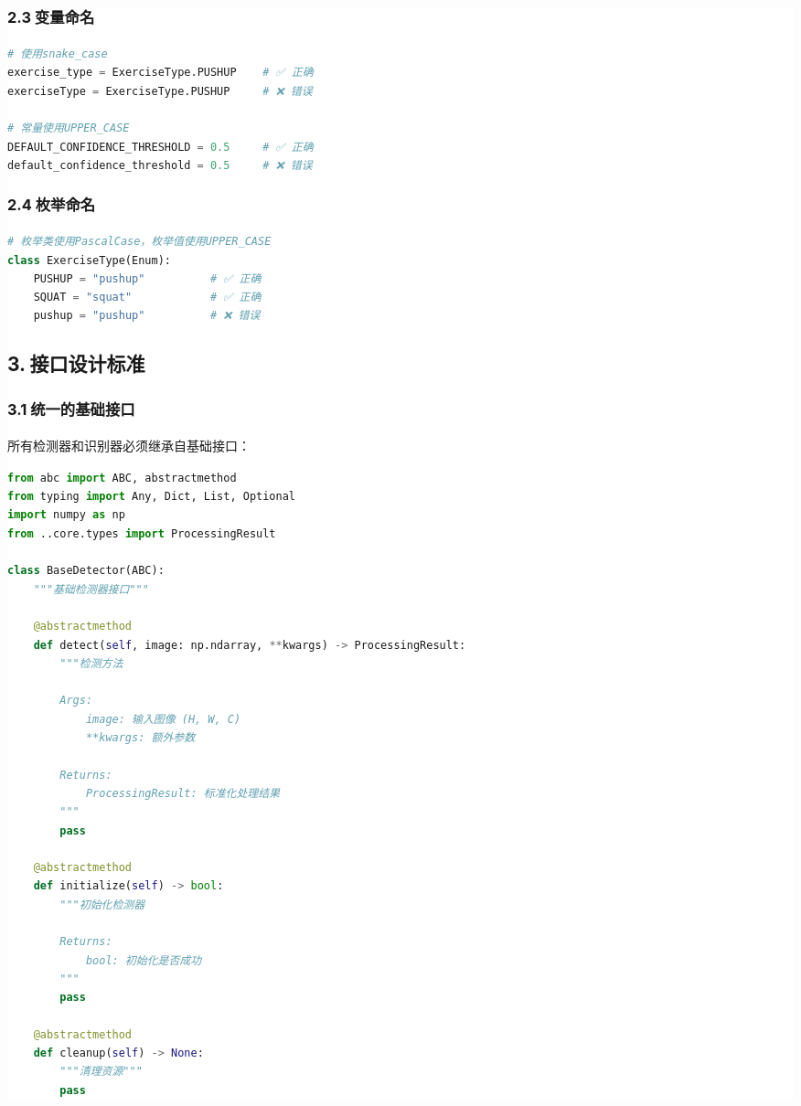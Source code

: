 ### 2.3 变量命名
```python
# 使用snake_case
exercise_type = ExerciseType.PUSHUP    # ✅ 正确
exerciseType = ExerciseType.PUSHUP     # ❌ 错误

# 常量使用UPPER_CASE
DEFAULT_CONFIDENCE_THRESHOLD = 0.5     # ✅ 正确
default_confidence_threshold = 0.5     # ❌ 错误
```

### 2.4 枚举命名
```python
# 枚举类使用PascalCase，枚举值使用UPPER_CASE
class ExerciseType(Enum):
    PUSHUP = "pushup"          # ✅ 正确
    SQUAT = "squat"            # ✅ 正确
    pushup = "pushup"          # ❌ 错误
```

## 3. 接口设计标准

### 3.1 统一的基础接口

所有检测器和识别器必须继承自基础接口：

```python
from abc import ABC, abstractmethod
from typing import Any, Dict, List, Optional
import numpy as np
from ..core.types import ProcessingResult

class BaseDetector(ABC):
    """基础检测器接口"""
    
    @abstractmethod
    def detect(self, image: np.ndarray, **kwargs) -> ProcessingResult:
        """检测方法
        
        Args:
            image: 输入图像 (H, W, C)
            **kwargs: 额外参数
            
        Returns:
            ProcessingResult: 标准化处理结果
        """
        pass
    
    @abstractmethod
    def initialize(self) -> bool:
        """初始化检测器
        
        Returns:
            bool: 初始化是否成功
        """
        pass
    
    @abstractmethod
    def cleanup(self) -> None:
        """清理资源"""
        pass
```
